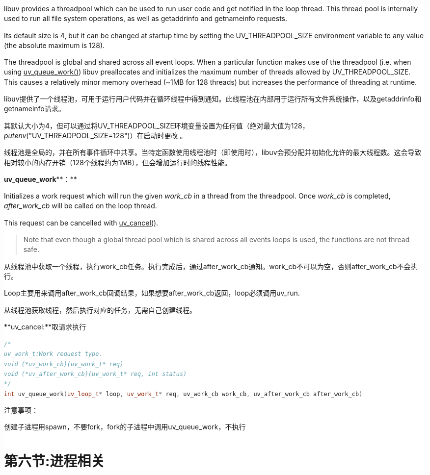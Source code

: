 libuv provides a threadpool which can be used to run user code and get notified in the loop thread. This thread pool is internally used to run all file system operations, as well as getaddrinfo and getnameinfo requests.

Its default size is 4, but it can be changed at startup time by setting the UV_THREADPOOL_SIZE environment variable to any value (the absolute maximum is 128).

The threadpool is global and shared across all event loops. When a particular function makes use of the threadpool (i.e. when using [uv_queue_work](http://docs.libuv.org/en/v1.x/threadpool.html?highlight=uv_queue_work)[()](http://docs.libuv.org/en/v1.x/threadpool.html?highlight=uv_queue_work)) libuv preallocates and initializes the maximum number of threads allowed by UV_THREADPOOL_SIZE. This causes a relatively minor memory overhead (~1MB for 128 threads) but increases the performance of threading at runtime.

libuv提供了一个线程池，可用于运行用户代码并在循环线程中得到通知。此线程池在内部用于运行所有文件系统操作，以及getaddrinfo和getnameinfo请求。

其默认大小为4，但可以通过将UV_THREADPOOL_SIZE环境变量设置为任何值（绝对最大值为128，*putenv*("UV_THREADPOOL_SIZE=128")）在启动时更改 。

线程池是全局的，并在所有事件循环中共享。当特定函数使用线程池时（即使用时），libuv会预分配并初始化允许的最大线程数。这会导致相对较小的内存开销（128个线程约为1MB），但会增加运行时的线程性能。

**uv_queue_work****：**

Initializes a work request which will run the given *work_cb* in a thread from the threadpool. Once *work_cb* is completed, *after_work_cb* will be called on the loop thread.

This request can be cancelled with [uv_cancel](http://docs.libuv.org/en/v1.x/request.html)[()](http://docs.libuv.org/en/v1.x/request.html).

> Note that even though a global thread pool which is shared across all events loops is used, the functions are not thread safe.

从线程池中获取一个线程，执行work_cb任务。执行完成后，通过after_work_cb通知。work_cb不可以为空，否则after_work_cb不会执行。

Loop主要用来调用after_work_cb回调结果，如果想要after_work_cb返回，loop必须调用uv_run.

从线程池获取线程，然后执行对应的任务，无需自己创建线程。

**uv_cancel:**取请求执行

```cpp
/*
uv_work_t:Work request type.
void (*uv_work_cb)(uv_work_t* req)
void (*uv_after_work_cb)(uv_work_t* req, int status)
*/
int uv_queue_work(uv_loop_t* loop, uv_work_t* req, uv_work_cb work_cb, uv_after_work_cb after_work_cb)
```

注意事项：

创建子进程用spawn，不要fork，fork的子进程中调用uv_queue_work，不执行

 





# 第六节:进程相关
